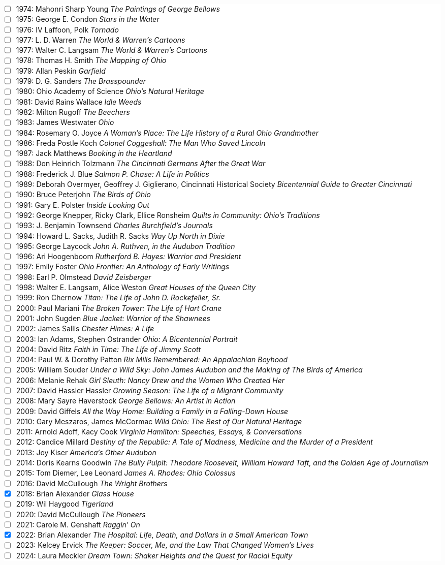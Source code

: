 - [ ] 1974: Mahonri Sharp Young _The Paintings of George Bellows_
- [ ] 1975: George E. Condon _Stars in the Water_
- [ ] 1976: IV Laffoon, Polk _Tornado_
- [ ] 1977: L. D. Warren _The World & Warren’s Cartoons_
- [ ] 1977: Walter C. Langsam _The World & Warren’s Cartoons_
- [ ] 1978: Thomas H. Smith _The Mapping of Ohio_
- [ ] 1979: Allan Peskin _Garfield_
- [ ] 1979: D. G. Sanders _The Brasspounder_
- [ ] 1980: Ohio Academy of Science _Ohio’s Natural Heritage_
- [ ] 1981: David Rains Wallace _Idle Weeds_
- [ ] 1982: Milton Rugoff _The Beechers_
- [ ] 1983: James Westwater _Ohio_
- [ ] 1984: Rosemary O. Joyce _A Woman’s Place: The Life History of a Rural Ohio Grandmother_
- [ ] 1986: Freda Postle Koch _Colonel Coggeshall: The Man Who Saved Lincoln_
- [ ] 1987: Jack Matthews _Booking in the Heartland_
- [ ] 1988: Don Heinrich Tolzmann _The Cincinnati Germans After the Great War_
- [ ] 1988: Frederick J. Blue _Salmon P. Chase: A Life in Politics_
- [ ] 1989: Deborah Overmyer, Geoffrey J. Giglierano, Cincinnati Historical Society _Bicentennial Guide to Greater Cincinnati_
- [ ] 1990: Bruce Peterjohn _The Birds of Ohio_
- [ ] 1991: Gary E. Polster _Inside Looking Out_
- [ ] 1992: George Knepper, Ricky Clark, Ellice Ronsheim _Quilts in Community: Ohio’s Traditions_
- [ ] 1993: J. Benjamin Townsend _Charles Burchfield’s Journals_
- [ ] 1994: Howard L. Sacks, Judith R. Sacks _Way Up North in Dixie_
- [ ] 1995: George Laycock _John A. Ruthven, in the Audubon Tradition_
- [ ] 1996: Ari Hoogenboom _Rutherford B. Hayes: Warrior and President_
- [ ] 1997: Emily Foster _Ohio Frontier: An Anthology of Early Writings_
- [ ] 1998: Earl P. Olmstead _David Zeisberger_
- [ ] 1998: Walter E. Langsam, Alice Weston _Great Houses of the Queen City_
- [ ] 1999: Ron Chernow _Titan: The Life of John D. Rockefeller, Sr._
- [ ] 2000: Paul Mariani _The Broken Tower: The Life of Hart Crane_
- [ ] 2001: John Sugden _Blue Jacket: Warrior of the Shawnees_
- [ ] 2002: James Sallis _Chester Himes: A Life_
- [ ] 2003: Ian Adams, Stephen Ostrander _Ohio: A Bicentennial Portrait_
- [ ] 2004: David Ritz _Faith in Time: The Life of Jimmy Scott_
- [ ] 2004: Paul W. & Dorothy Patton _Rix Mills Remembered: An Appalachian Boyhood_
- [ ] 2005: William Souder _Under a Wild Sky: John James Audubon and the Making of The Birds of America_
- [ ] 2006: Melanie Rehak _Girl Sleuth: Nancy Drew and the Women Who Created Her_
- [ ] 2007: David Hassler Hassler _Growing Season: The Life of a Migrant Community_
- [ ] 2008: Mary Sayre Haverstock _George Bellows: An Artist in Action_
- [ ] 2009: David Giffels _All the Way Home: Building a Family in a Falling-Down House_
- [ ] 2010: Gary Meszaros, James McCormac _Wild Ohio: The Best of Our Natural Heritage_
- [ ] 2011: Arnold Adoff, Kacy Cook _Virginia Hamilton: Speeches, Essays, & Conversations_
- [ ] 2012: Candice Millard _Destiny of the Republic: A Tale of Madness, Medicine and the Murder of a President_
- [ ] 2013: Joy Kiser _America’s Other Audubon_
- [ ] 2014: Doris Kearns Goodwin _The Bully Pulpit: Theodore Roosevelt, William Howard Taft, and the Golden Age of Journalism_
- [ ] 2015: Tom Diemer, Lee Leonard _James A. Rhodes: Ohio Colossus_
- [ ] 2016: David McCullough _The Wright Brothers_
- [x] 2018: Brian Alexander _Glass House_
- [ ] 2019: Wil Haygood _Tigerland_
- [ ] 2020: David McCullough _The Pioneers_
- [ ] 2021: Carole M. Genshaft _Raggin’ On_
- [x] 2022: Brian Alexander _The Hospital: Life, Death, and Dollars in a Small American Town_
- [ ] 2023: Kelcey Ervick _The Keeper: Soccer, Me, and the Law That Changed Women’s Lives_
- [ ] 2024: Laura Meckler _Dream Town: Shaker Heights and the Quest for Racial Equity_
